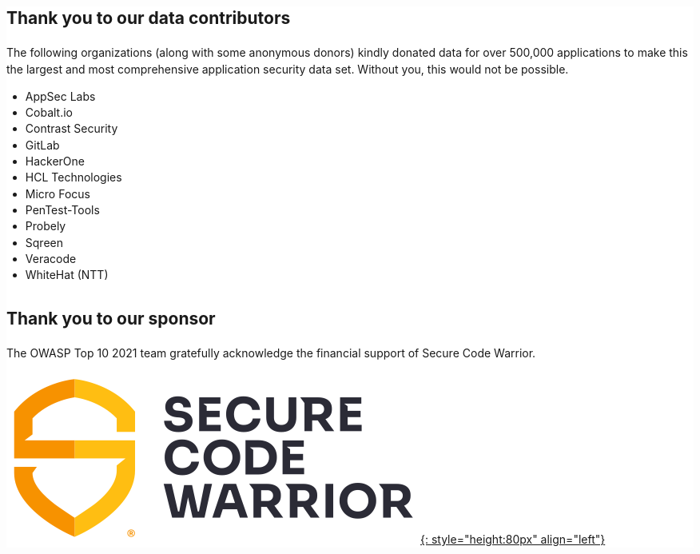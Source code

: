 
## Thank you to our data contributors

The following organizations (along with some anonymous donors) kindly donated data for over 500,000 applications to make this the largest and most comprehensive application security data set. Without you, this would not be possible.

- AppSec Labs
- Cobalt.io
- Contrast Security
- GitLab
- HackerOne
- HCL Technologies
- Micro Focus
- PenTest-Tools
- Probely
- Sqreen
- Veracode
- WhiteHat (NTT)

## Thank you to our sponsor

The OWASP Top 10 2021 team gratefully acknowledge the financial support of Secure Code Warrior.

[![Secure Code Warrior](assets/securecodewarrior.png){: style="height:80px" align="left"}](https://securecodewarrior.com)
